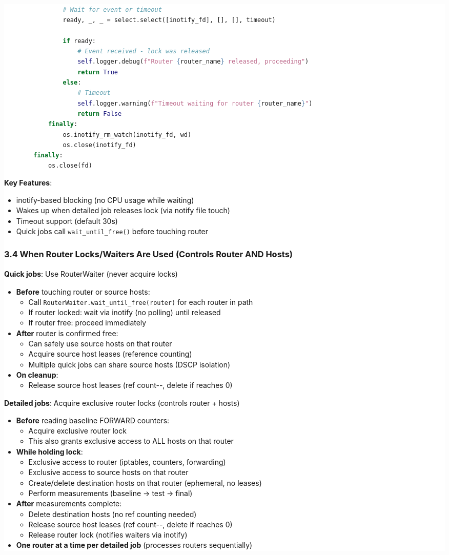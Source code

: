 ```python
                # Wait for event or timeout
                ready, _, _ = select.select([inotify_fd], [], [], timeout)

                if ready:
                    # Event received - lock was released
                    self.logger.debug(f"Router {router_name} released, proceeding")
                    return True
                else:
                    # Timeout
                    self.logger.warning(f"Timeout waiting for router {router_name}")
                    return False
            finally:
                os.inotify_rm_watch(inotify_fd, wd)
                os.close(inotify_fd)
        finally:
            os.close(fd)
```

**Key Features**:
- inotify-based blocking (no CPU usage while waiting)
- Wakes up when detailed job releases lock (via notify file touch)
- Timeout support (default 30s)
- Quick jobs call `wait_until_free()` before touching router

### 3.4 When Router Locks/Waiters Are Used (Controls Router AND Hosts)

**Quick jobs**: Use RouterWaiter (never acquire locks)
- **Before** touching router or source hosts:
  - Call `RouterWaiter.wait_until_free(router)` for each router in path
  - If router locked: wait via inotify (no polling) until released
  - If router free: proceed immediately
- **After** router is confirmed free:
  - Can safely use source hosts on that router
  - Acquire source host leases (reference counting)
  - Multiple quick jobs can share source hosts (DSCP isolation)
- **On cleanup**:
  - Release source host leases (ref count--, delete if reaches 0)

**Detailed jobs**: Acquire exclusive router locks (controls router + hosts)
- **Before** reading baseline FORWARD counters:
  - Acquire exclusive router lock
  - This also grants exclusive access to ALL hosts on that router
- **While holding lock**:
  - Exclusive access to router (iptables, counters, forwarding)
  - Exclusive access to source hosts on that router
  - Create/delete destination hosts on that router (ephemeral, no leases)
  - Perform measurements (baseline → test → final)
- **After** measurements complete:
  - Delete destination hosts (no ref counting needed)
  - Release source host leases (ref count--, delete if reaches 0)
  - Release router lock (notifies waiters via inotify)
- **One router at a time per detailed job** (processes routers sequentially)
